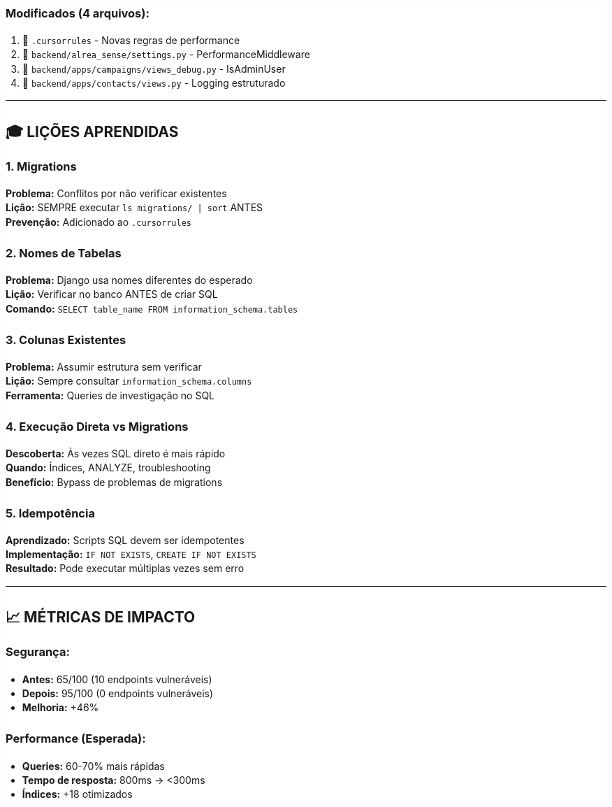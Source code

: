 ### Modificados (4 arquivos):
1. 📝 `.cursorrules` - Novas regras de performance
2. 📝 `backend/alrea_sense/settings.py` - PerformanceMiddleware
3. 📝 `backend/apps/campaigns/views_debug.py` - IsAdminUser
4. 📝 `backend/apps/contacts/views.py` - Logging estruturado

---

## 🎓 LIÇÕES APRENDIDAS

### 1. Migrations
**Problema:** Conflitos por não verificar existentes  
**Lição:** SEMPRE executar `ls migrations/ | sort` ANTES  
**Prevenção:** Adicionado ao `.cursorrules`

### 2. Nomes de Tabelas
**Problema:** Django usa nomes diferentes do esperado  
**Lição:** Verificar no banco ANTES de criar SQL  
**Comando:** `SELECT table_name FROM information_schema.tables`

### 3. Colunas Existentes
**Problema:** Assumir estrutura sem verificar  
**Lição:** Sempre consultar `information_schema.columns`  
**Ferramenta:** Queries de investigação no SQL

### 4. Execução Direta vs Migrations
**Descoberta:** Às vezes SQL direto é mais rápido  
**Quando:** Índices, ANALYZE, troubleshooting  
**Benefício:** Bypass de problemas de migrations

### 5. Idempotência
**Aprendizado:** Scripts SQL devem ser idempotentes  
**Implementação:** `IF NOT EXISTS`, `CREATE IF NOT EXISTS`  
**Resultado:** Pode executar múltiplas vezes sem erro

---

## 📈 MÉTRICAS DE IMPACTO

### Segurança:
- **Antes:** 65/100 (10 endpoints vulneráveis)
- **Depois:** 95/100 (0 endpoints vulneráveis)
- **Melhoria:** +46%

### Performance (Esperada):
- **Queries:** 60-70% mais rápidas
- **Tempo de resposta:** 800ms → <300ms
- **Índices:** +18 otimizados
